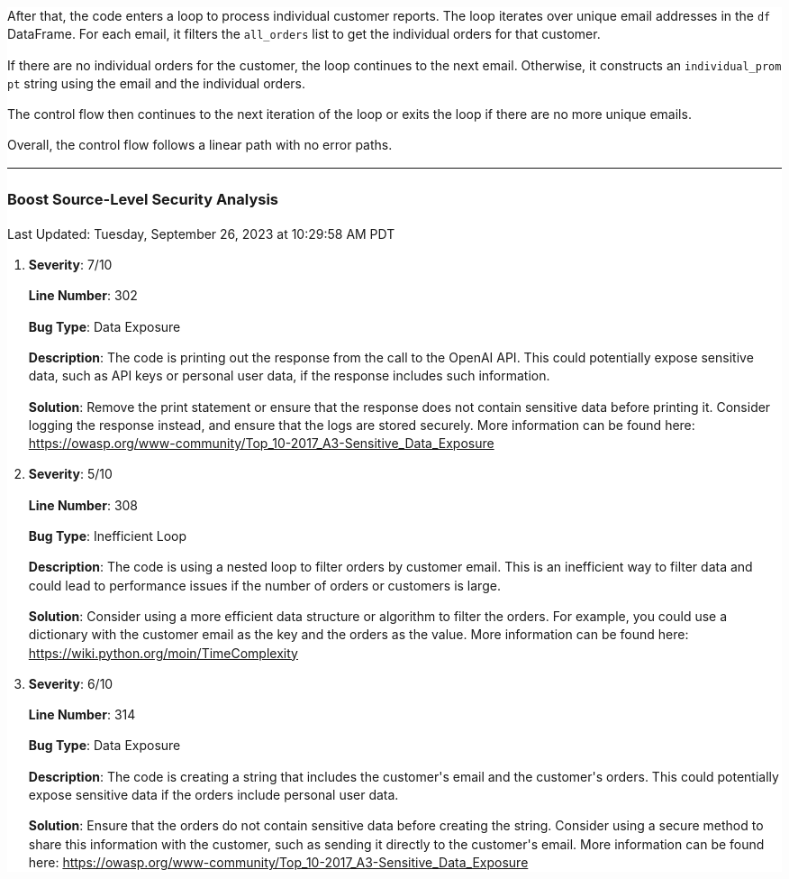 After that, the code enters a loop to process individual customer reports. The loop iterates over unique email addresses in the `df` DataFrame. For each email, it filters the `all_orders` list to get the individual orders for that customer.

If there are no individual orders for the customer, the loop continues to the next email. Otherwise, it constructs an `individual_prompt` string using the email and the individual orders.

The control flow then continues to the next iteration of the loop or exits the loop if there are no more unique emails.

Overall, the control flow follows a linear path with no error paths.



---

### Boost Source-Level Security Analysis

Last Updated: Tuesday, September 26, 2023 at 10:29:58 AM PDT

1. **Severity**: 7/10

   **Line Number**: 302

   **Bug Type**: Data Exposure

   **Description**: The code is printing out the response from the call to the OpenAI API. This could potentially expose sensitive data, such as API keys or personal user data, if the response includes such information.

   **Solution**: Remove the print statement or ensure that the response does not contain sensitive data before printing it. Consider logging the response instead, and ensure that the logs are stored securely. More information can be found here: https://owasp.org/www-community/Top_10-2017_A3-Sensitive_Data_Exposure


2. **Severity**: 5/10

   **Line Number**: 308

   **Bug Type**: Inefficient Loop

   **Description**: The code is using a nested loop to filter orders by customer email. This is an inefficient way to filter data and could lead to performance issues if the number of orders or customers is large.

   **Solution**: Consider using a more efficient data structure or algorithm to filter the orders. For example, you could use a dictionary with the customer email as the key and the orders as the value. More information can be found here: https://wiki.python.org/moin/TimeComplexity


3. **Severity**: 6/10

   **Line Number**: 314

   **Bug Type**: Data Exposure

   **Description**: The code is creating a string that includes the customer's email and the customer's orders. This could potentially expose sensitive data if the orders include personal user data.

   **Solution**: Ensure that the orders do not contain sensitive data before creating the string. Consider using a secure method to share this information with the customer, such as sending it directly to the customer's email. More information can be found here: https://owasp.org/www-community/Top_10-2017_A3-Sensitive_Data_Exposure
